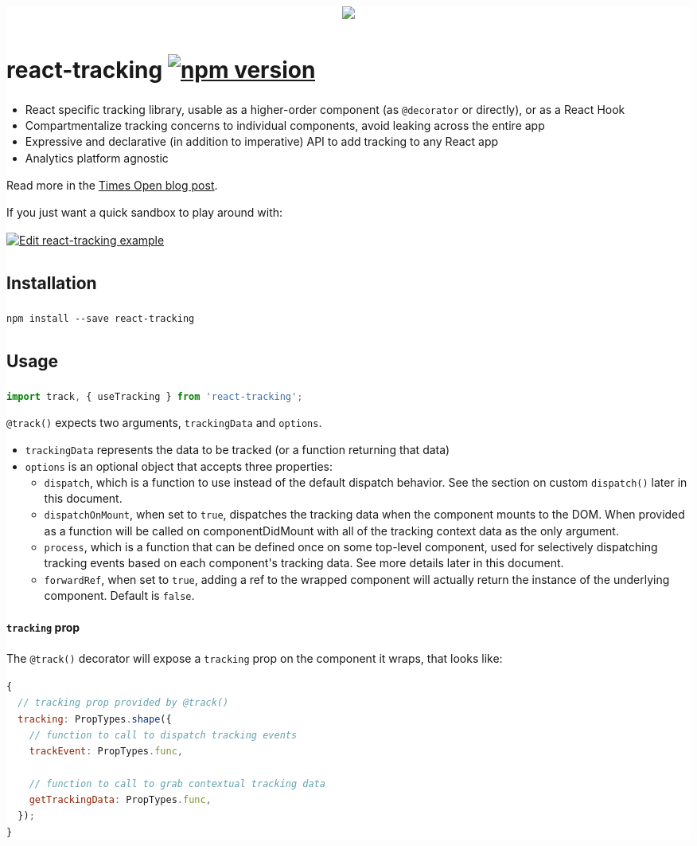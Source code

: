 <p align="center"><img src="https://cdn-images-1.medium.com/max/1600/1*DKS5pYfsAz-H45myvnWWVw.gif" style="max-width:75%;"></p>

# react-tracking [![npm version](https://badge.fury.io/js/react-tracking.svg)](https://badge.fury.io/js/react-tracking)

- React specific tracking library, usable as a higher-order component (as `@decorator` or directly), or as a React Hook
- Compartmentalize tracking concerns to individual components, avoid leaking across the entire app
- Expressive and declarative (in addition to imperative) API to add tracking to any React app
- Analytics platform agnostic

Read more in the [Times Open blog post](https://open.nytimes.com/introducing-react-tracking-declarative-tracking-for-react-apps-2c76706bb79a).

If you just want a quick sandbox to play around with:

[![Edit react-tracking example](https://codesandbox.io/static/img/play-codesandbox.svg)](https://codesandbox.io/s/reacttracking-example-qk30j4x1zj)

## Installation

```
npm install --save react-tracking
```

## Usage

```js
import track, { useTracking } from 'react-tracking';
```

`@track()` expects two arguments, `trackingData` and `options`.

- `trackingData` represents the data to be tracked (or a function returning that data)
- `options` is an optional object that accepts three properties:
  - `dispatch`, which is a function to use instead of the default dispatch behavior. See the section on custom `dispatch()` later in this document.
  - `dispatchOnMount`, when set to `true`, dispatches the tracking data when the component mounts to the DOM. When provided as a function will be called on componentDidMount with all of the tracking context data as the only argument.
  - `process`, which is a function that can be defined once on some top-level component, used for selectively dispatching tracking events based on each component's tracking data. See more details later in this document.
  - `forwardRef`, when set to `true`, adding a ref to the wrapped component will actually return the instance of the underlying component. Default is `false`.

#### `tracking` prop

The `@track()` decorator will expose a `tracking` prop on the component it wraps, that looks like:

```js
{
  // tracking prop provided by @track()
  tracking: PropTypes.shape({
    // function to call to dispatch tracking events
    trackEvent: PropTypes.func,

    // function to call to grab contextual tracking data
    getTrackingData: PropTypes.func,
  });
}
```
